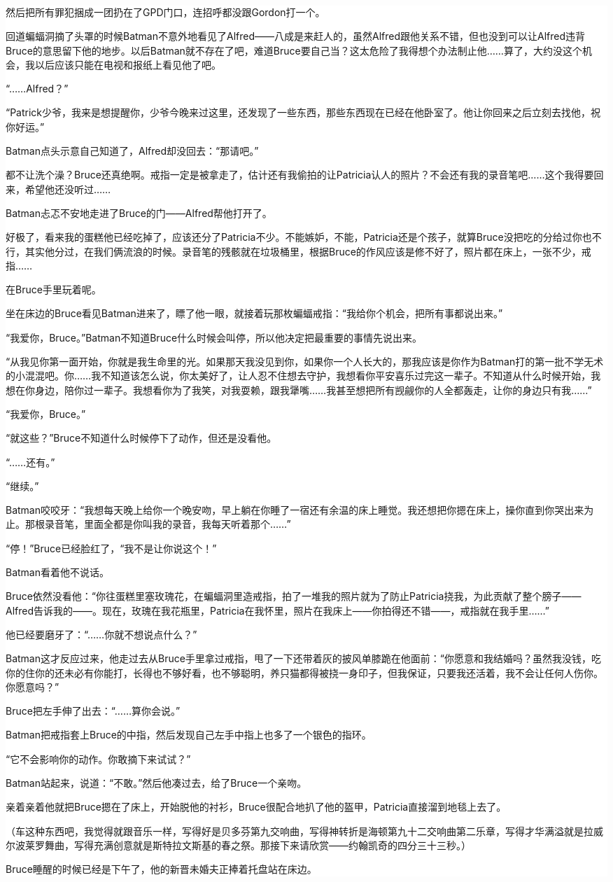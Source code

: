 然后把所有罪犯捆成一团扔在了GPD门口，连招呼都没跟Gordon打一个。

回道蝙蝠洞摘了头罩的时候Batman不意外地看见了Alfred——八成是来赶人的，虽然Alfred跟他关系不错，但也没到可以让Alfred违背Bruce的意思留下他的地步。以后Batman就不存在了吧，难道Bruce要自己当？这太危险了我得想个办法制止他……算了，大约没这个机会，我以后应该只能在电视和报纸上看见他了吧。

“……Alfred？”

“Patrick少爷，我来是想提醒你，少爷今晚来过这里，还发现了一些东西，那些东西现在已经在他卧室了。他让你回来之后立刻去找他，祝你好运。”

Batman点头示意自己知道了，Alfred却没回去：“那请吧。”

都不让洗个澡？Bruce还真绝啊。戒指一定是被拿走了，估计还有我偷拍的让Patricia认人的照片？不会还有我的录音笔吧……这个我得要回来，希望他还没听过……

Batman忐忑不安地走进了Bruce的门——Alfred帮他打开了。

好极了，看来我的蛋糕他已经吃掉了，应该还分了Patricia不少。不能嫉妒，不能，Patricia还是个孩子，就算Bruce没把吃的分给过你也不行，其实他分过，在我们俩流浪的时候。录音笔的残骸就在垃圾桶里，根据Bruce的作风应该是修不好了，照片都在床上，一张不少，戒指……

在Bruce手里玩着呢。

坐在床边的Bruce看见Batman进来了，瞟了他一眼，就接着玩那枚蝙蝠戒指：“我给你个机会，把所有事都说出来。”

“我爱你，Bruce。”Batman不知道Bruce什么时候会叫停，所以他决定把最重要的事情先说出来。

“从我见你第一面开始，你就是我生命里的光。如果那天我没见到你，如果你一个人长大的，那我应该是你作为Batman打的第一批不学无术的小混混吧。你……我不知道该怎么说，你太美好了，让人忍不住想去守护，我想看你平安喜乐过完这一辈子。不知道从什么时候开始，我想在你身边，陪你过一辈子。我想看你为了我笑，对我耍赖，跟我犟嘴……我甚至想把所有觊觎你的人全都轰走，让你的身边只有我……”

“我爱你，Bruce。”

“就这些？”Bruce不知道什么时候停下了动作，但还是没看他。

“……还有。”

“继续。”

Batman咬咬牙：“我想每天晚上给你一个晚安吻，早上躺在你睡了一宿还有余温的床上睡觉。我还想把你摁在床上，操你直到你哭出来为止。那根录音笔，里面全都是你叫我的录音，我每天听着那个……”

“停！”Bruce已经脸红了，“我不是让你说这个！”

Batman看着他不说话。

Bruce依然没看他：“你往蛋糕里塞玫瑰花，在蝙蝠洞里造戒指，拍了一堆我的照片就为了防止Patricia挠我，为此贡献了整个膀子——Alfred告诉我的——。现在，玫瑰在我花瓶里，Patricia在我怀里，照片在我床上——你拍得还不错——，戒指就在我手里……”

他已经要磨牙了：“……你就不想说点什么？”

Batman这才反应过来，他走过去从Bruce手里拿过戒指，甩了一下还带着灰的披风单膝跪在他面前：“你愿意和我结婚吗？虽然我没钱，吃你的住你的还未必有你能打，长得也不够好看，也不够聪明，养只猫都得被挠一身印子，但我保证，只要我还活着，我不会让任何人伤你。你愿意吗？”

Bruce把左手伸了出去：“……算你会说。”

Batman把戒指套上Bruce的中指，然后发现自己左手中指上也多了一个银色的指环。

“它不会影响你的动作。你敢摘下来试试？”

Batman站起来，说道：“不敢。”然后他凑过去，给了Bruce一个亲吻。

亲着亲着他就把Bruce摁在了床上，开始脱他的衬衫，Bruce很配合地扒了他的盔甲，Patricia直接溜到地毯上去了。

（车这种东西吧，我觉得就跟音乐一样，写得好是贝多芬第九交响曲，写得神转折是海顿第九十二交响曲第二乐章，写得才华满溢就是拉威尔波莱罗舞曲，写得充满创意就是斯特拉文斯基的春之祭。那接下来请欣赏——约翰凯奇的四分三十三秒。）

Bruce睡醒的时候已经是下午了，他的新晋未婚夫正捧着托盘站在床边。
